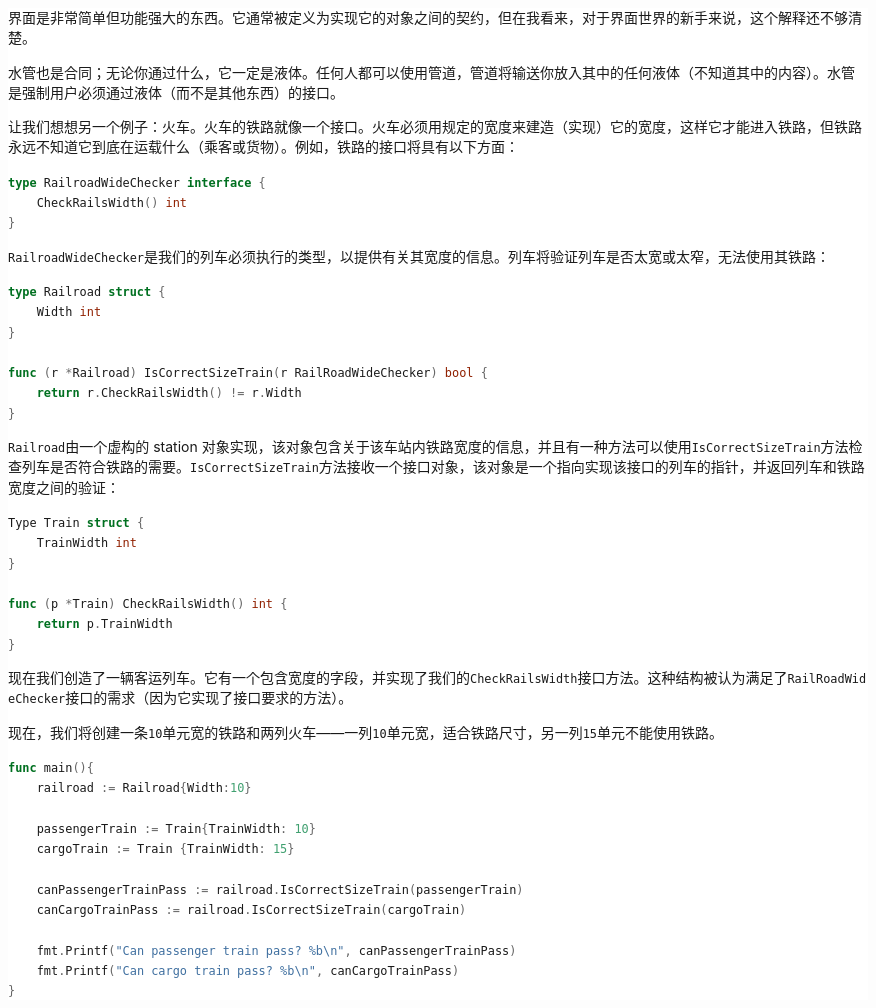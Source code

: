 界面是非常简单但功能强大的东西。它通常被定义为实现它的对象之间的契约，但在我看来，对于界面世界的新手来说，这个解释还不够清楚。

水管也是合同；无论你通过什么，它一定是液体。任何人都可以使用管道，管道将输送你放入其中的任何液体（不知道其中的内容）。水管是强制用户必须通过液体（而不是其他东西）的接口。

让我们想想另一个例子：火车。火车的铁路就像一个接口。火车必须用规定的宽度来建造（实现）它的宽度，这样它才能进入铁路，但铁路永远不知道它到底在运载什么（乘客或货物）。例如，铁路的接口将具有以下方面：

```go
type RailroadWideChecker interface { 
    CheckRailsWidth() int 
} 

```

`RailroadWideChecker`是我们的列车必须执行的类型，以提供有关其宽度的信息。列车将验证列车是否太宽或太窄，无法使用其铁路：

```go
type Railroad struct { 
    Width int 
} 

func (r *Railroad) IsCorrectSizeTrain(r RailRoadWideChecker) bool { 
    return r.CheckRailsWidth() != r.Width 
} 

```

`Railroad`由一个虚构的 station 对象实现，该对象包含关于该车站内铁路宽度的信息，并且有一种方法可以使用`IsCorrectSizeTrain`方法检查列车是否符合铁路的需要。`IsCorrectSizeTrain`方法接收一个接口对象，该对象是一个指向实现该接口的列车的指针，并返回列车和铁路宽度之间的验证：

```go
Type Train struct { 
    TrainWidth int 
} 

func (p *Train) CheckRailsWidth() int { 
    return p.TrainWidth 
} 

```

现在我们创造了一辆客运列车。它有一个包含宽度的字段，并实现了我们的`CheckRailsWidth`接口方法。这种结构被认为满足了`RailRoadWideChecker`接口的需求（因为它实现了接口要求的方法）。

现在，我们将创建一条`10`单元宽的铁路和两列火车——一列`10`单元宽，适合铁路尺寸，另一列`15`单元不能使用铁路。

```go
func main(){ 
    railroad := Railroad{Width:10} 

    passengerTrain := Train{TrainWidth: 10} 
    cargoTrain := Train {TrainWidth: 15} 

    canPassengerTrainPass := railroad.IsCorrectSizeTrain(passengerTrain) 
    canCargoTrainPass := railroad.IsCorrectSizeTrain(cargoTrain) 

    fmt.Printf("Can passenger train pass? %b\n", canPassengerTrainPass) 
    fmt.Printf("Can cargo train pass? %b\n", canCargoTrainPass) 
} 

```
